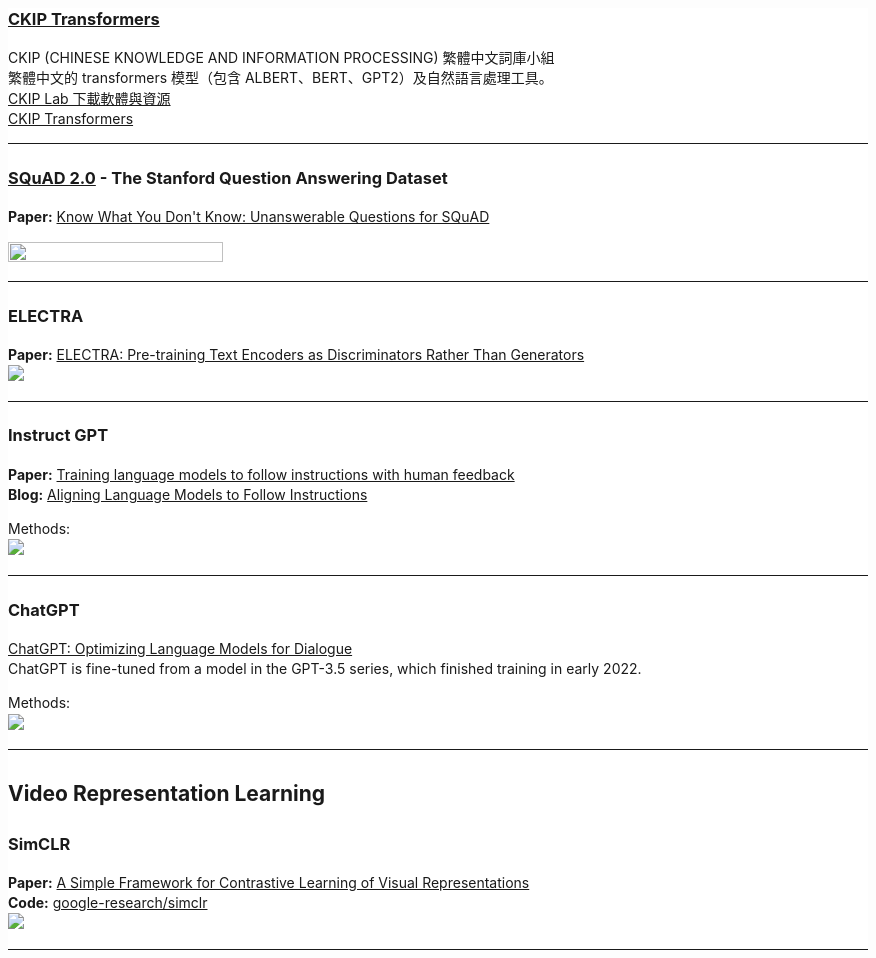 ### [CKIP Transformers](https://ckip.iis.sinica.edu.tw/)
CKIP (CHINESE KNOWLEDGE AND INFORMATION PROCESSING) 繁體中文詞庫小組<br>
繁體中文的 transformers 模型（包含 ALBERT、BERT、GPT2）及自然語言處理工具。<br>
[CKIP Lab 下載軟體與資源](https://ckip.iis.sinica.edu.tw/resource)<br>
[CKIP Transformers](https://github.com/ckiplab/ckip-transformers)<br>

---
### [SQuAD 2.0](https://rajpurkar.github.io/SQuAD-explorer/) - The Stanford Question Answering Dataset<br>
**Paper:** [Know What You Don't Know: Unanswerable Questions for SQuAD](https://arxiv.org/abs/1806.03822)<br>

<img width="50%" height="50%" src="https://miro.medium.com/max/1400/1*Tqibs5z0zCntcK6kCpziaA.png">

---
### ELECTRA
**Paper:** [ELECTRA: Pre-training Text Encoders as Discriminators Rather Than Generators](https://arxiv.org/abs/2003.10555)<br>
![](https://github.com/lucidrains/electra-pytorch/blob/master/electra.png?raw=true)

---
### Instruct GPT
**Paper:** [Training language models to follow instructions with human feedback](https://arxiv.org/abs/2203.02155)<br>
**Blog:** [Aligning Language Models to Follow Instructions](https://openai.com/blog/instruction-following/)<br>

Methods:<br>
![](https://cdn.openai.com/instruction-following/draft-20220126f/methods.svg)


---
### ChatGPT
[ChatGPT: Optimizing Language Models for Dialogue](https://openai.com/blog/chatgpt/)<br>
ChatGPT is fine-tuned from a model in the GPT-3.5 series, which finished training in early 2022.<br>

Methods:<br> 
![](https://cdn.openai.com/chatgpt/draft-20221129c/ChatGPT_Diagram.svg)

---
## Video Representation Learning
### SimCLR
**Paper:** [A Simple Framework for Contrastive Learning of Visual Representations](https://arxiv.org/abs/2002.05709)<br>
**Code:** [google-research/simclr](https://github.com/google-research/simclr)<br>
![](https://1.bp.blogspot.com/--vH4PKpE9Yo/Xo4a2BYervI/AAAAAAAAFpM/vaFDwPXOyAokAC8Xh852DzOgEs22NhbXwCLcBGAsYHQ/s640/image4.gif)

---